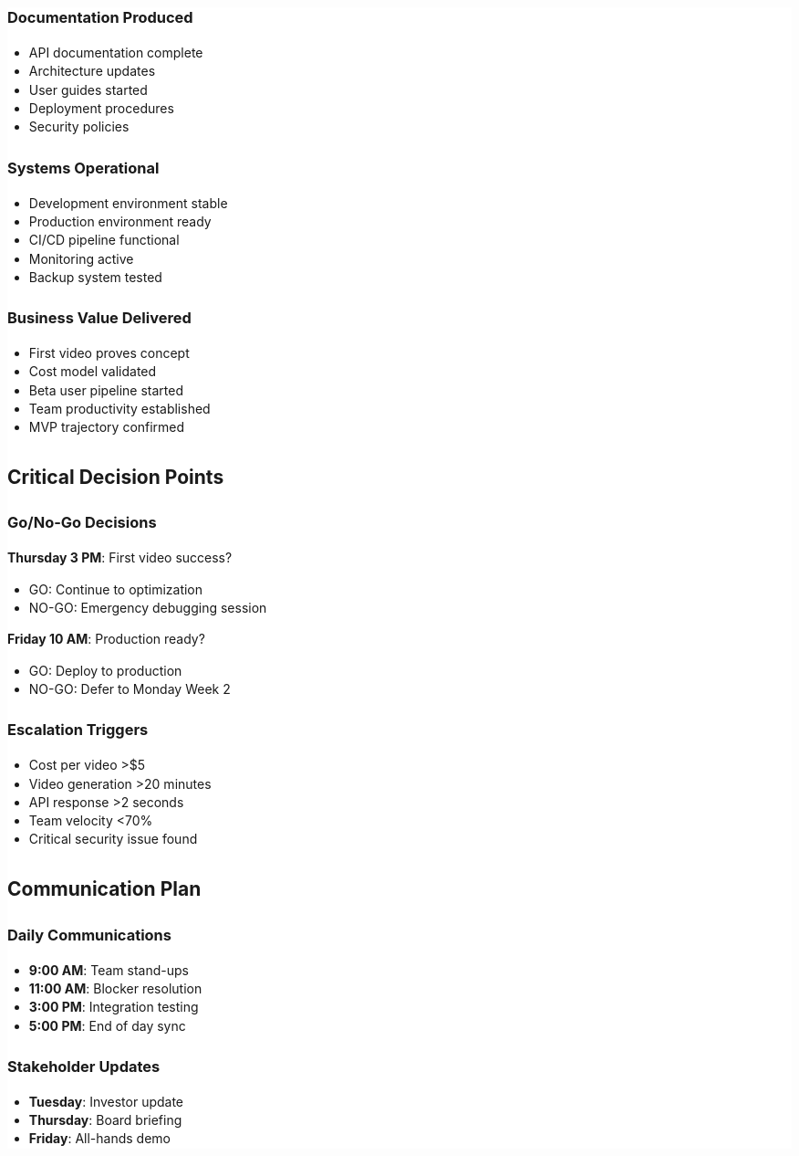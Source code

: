 ### Documentation Produced
- API documentation complete
- Architecture updates
- User guides started
- Deployment procedures
- Security policies

### Systems Operational
- Development environment stable
- Production environment ready
- CI/CD pipeline functional
- Monitoring active
- Backup system tested

### Business Value Delivered
- First video proves concept
- Cost model validated
- Beta user pipeline started
- Team productivity established
- MVP trajectory confirmed

## Critical Decision Points

### Go/No-Go Decisions
**Thursday 3 PM**: First video success?
- GO: Continue to optimization
- NO-GO: Emergency debugging session

**Friday 10 AM**: Production ready?
- GO: Deploy to production
- NO-GO: Defer to Monday Week 2

### Escalation Triggers
- Cost per video >$5
- Video generation >20 minutes
- API response >2 seconds
- Team velocity <70%
- Critical security issue found

## Communication Plan

### Daily Communications
- **9:00 AM**: Team stand-ups
- **11:00 AM**: Blocker resolution
- **3:00 PM**: Integration testing
- **5:00 PM**: End of day sync

### Stakeholder Updates
- **Tuesday**: Investor update
- **Thursday**: Board briefing
- **Friday**: All-hands demo
